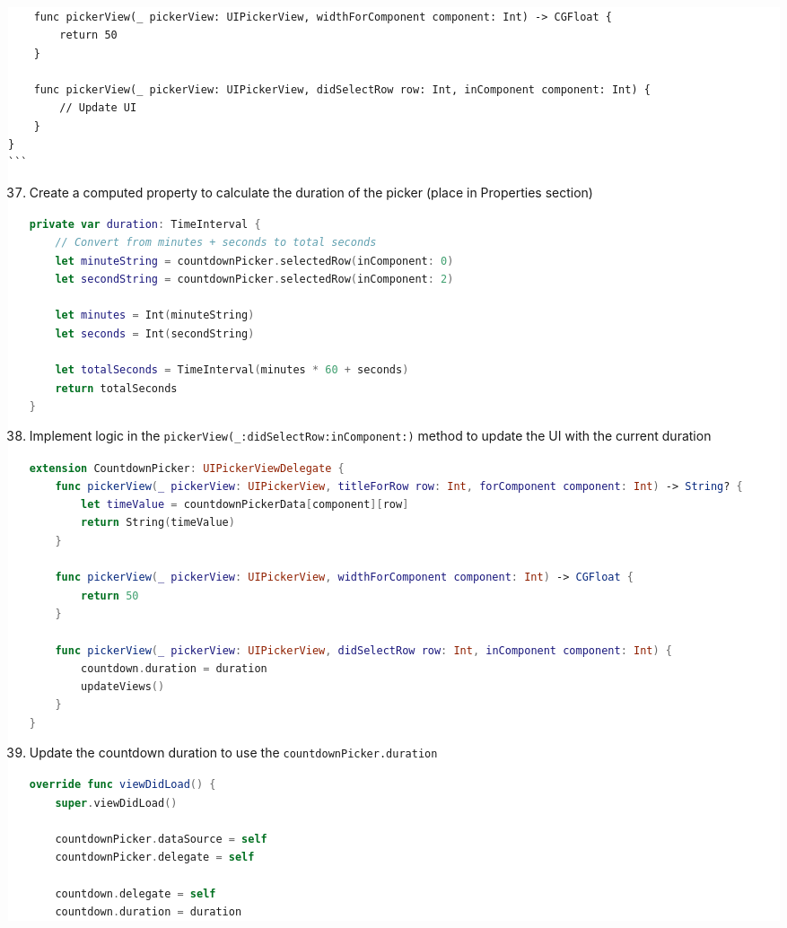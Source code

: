         func pickerView(_ pickerView: UIPickerView, widthForComponent component: Int) -> CGFloat {
            return 50
        }

        func pickerView(_ pickerView: UIPickerView, didSelectRow row: Int, inComponent component: Int) {
            // Update UI
        }
    }
    ```
37. Create a computed property to calculate the duration of the picker (place in Properties section)
    ```swift
    private var duration: TimeInterval {
        // Convert from minutes + seconds to total seconds
        let minuteString = countdownPicker.selectedRow(inComponent: 0)
        let secondString = countdownPicker.selectedRow(inComponent: 2)
        
        let minutes = Int(minuteString)
        let seconds = Int(secondString)
        
        let totalSeconds = TimeInterval(minutes * 60 + seconds)
        return totalSeconds
    }
    ```
38. Implement logic in the `pickerView(_:didSelectRow:inComponent:)` method to update the UI with the current duration
    ```swift
    extension CountdownPicker: UIPickerViewDelegate {
        func pickerView(_ pickerView: UIPickerView, titleForRow row: Int, forComponent component: Int) -> String? {
            let timeValue = countdownPickerData[component][row]
            return String(timeValue)
        }

        func pickerView(_ pickerView: UIPickerView, widthForComponent component: Int) -> CGFloat {
            return 50
        }

        func pickerView(_ pickerView: UIPickerView, didSelectRow row: Int, inComponent component: Int) {
            countdown.duration = duration
            updateViews()
        }
    }
    ```
39. Update the countdown duration to use the `countdownPicker.duration`
    ```swift
    override func viewDidLoad() {
        super.viewDidLoad()

        countdownPicker.dataSource = self
        countdownPicker.delegate = self

        countdown.delegate = self
        countdown.duration = duration
